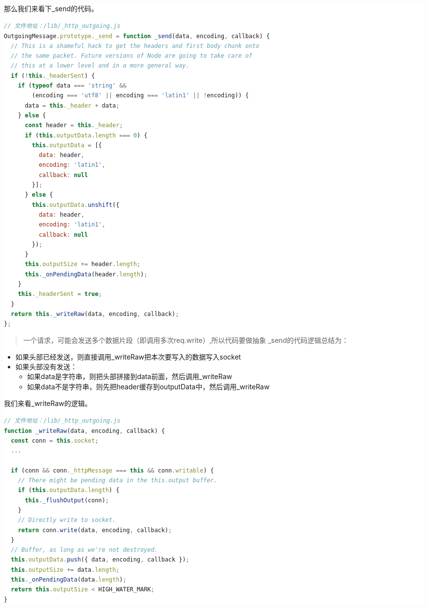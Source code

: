 那么我们来看下_send的代码。

```js
// 文件地址：/lib/_http_outgoing.js
OutgoingMessage.prototype._send = function _send(data, encoding, callback) {
  // This is a shameful hack to get the headers and first body chunk onto
  // the same packet. Future versions of Node are going to take care of
  // this at a lower level and in a more general way.
  if (!this._headerSent) {
    if (typeof data === 'string' &&
        (encoding === 'utf8' || encoding === 'latin1' || !encoding)) {
      data = this._header + data;
    } else {
      const header = this._header;
      if (this.outputData.length === 0) {
        this.outputData = [{
          data: header,
          encoding: 'latin1',
          callback: null
        }];
      } else {
        this.outputData.unshift({
          data: header,
          encoding: 'latin1',
          callback: null
        });
      }
      this.outputSize += header.length;
      this._onPendingData(header.length);
    }
    this._headerSent = true;
  }
  return this._writeRaw(data, encoding, callback);
};
```

>一个请求，可能会发送多个数据片段（即调用多次req.write）,所以代码要做抽象
_send的代码逻辑总结为：
* 如果头部已经发送，则直接调用_writeRaw把本次要写入的数据写入socket
* 如果头部没有发送：
  * 如果data是字符串，则把头部拼接到data前面，然后调用_writeRaw
  * 如果data不是字符串，则先把header缓存到outputData中，然后调用_writeRaw

我们来看_writeRaw的逻辑。

```js
// 文件地址：/lib/_http_outgoing.js
function _writeRaw(data, encoding, callback) {
  const conn = this.socket;
  ...

  if (conn && conn._httpMessage === this && conn.writable) {
    // There might be pending data in the this.output buffer.
    if (this.outputData.length) {
      this._flushOutput(conn);
    }
    // Directly write to socket.
    return conn.write(data, encoding, callback);
  }
  // Buffer, as long as we're not destroyed.
  this.outputData.push({ data, encoding, callback });
  this.outputSize += data.length;
  this._onPendingData(data.length);
  return this.outputSize < HIGH_WATER_MARK;
}
```
